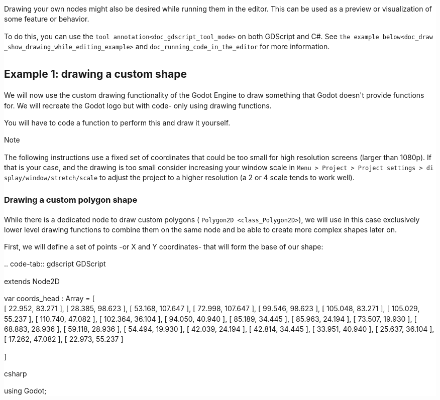 Drawing your own nodes might also be desired while running them in the
editor. This can be used as a preview or visualization of some feature
or behavior.

To do this, you can use the `tool annotation<doc_gdscript_tool_mode>` on
both GDScript and C#. See
`the example below<doc_draw_show_drawing_while_editing_example>` and
`doc_running_code_in_the_editor` for more information.

## Example 1: drawing a custom shape

We will now use the custom drawing functionality of the Godot Engine to
draw something that Godot doesn't provide functions for. We will
recreate the Godot logo but with code- only using drawing functions.

You will have to code a function to perform this and draw it yourself.

Note

The following instructions use a fixed set of coordinates that could be
too small for high resolution screens (larger than 1080p). If that is
your case, and the drawing is too small consider increasing your window
scale in
`Menu > Project > Project settings > display/window/stretch/scale` to
adjust the project to a higher resolution (a 2 or 4 scale tends to work
well).

### Drawing a custom polygon shape

While there is a dedicated node to draw custom polygons (
`Polygon2D <class_Polygon2D>`), we will use in this case exclusively
lower level drawing functions to combine them on the same node and be
able to create more complex shapes later on.

First, we will define a set of points -or X and Y coordinates- that will
form the base of our shape:

.. code-tab:: gdscript GDScript

extends Node2D

var coords\_head : Array = \[  
\[ 22.952, 83.271 \], \[ 28.385, 98.623 \], \[ 53.168, 107.647 \], \[
72.998, 107.647 \], \[ 99.546, 98.623 \], \[ 105.048, 83.271 \], \[
105.029, 55.237 \], \[ 110.740, 47.082 \], \[ 102.364, 36.104 \], \[
94.050, 40.940 \], \[ 85.189, 34.445 \], \[ 85.963, 24.194 \], \[
73.507, 19.930 \], \[ 68.883, 28.936 \], \[ 59.118, 28.936 \], \[
54.494, 19.930 \], \[ 42.039, 24.194 \], \[ 42.814, 34.445 \], \[
33.951, 40.940 \], \[ 25.637, 36.104 \], \[ 17.262, 47.082 \], \[
22.973, 55.237 \]

\]

csharp

using Godot;
